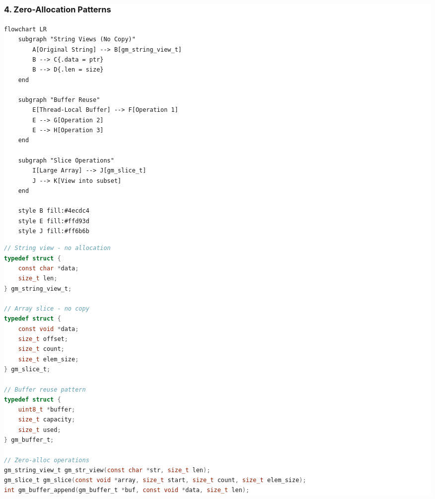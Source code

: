 ### 4. Zero-Allocation Patterns

```mermaid
flowchart LR
    subgraph "String Views (No Copy)"
        A[Original String] --> B[gm_string_view_t]
        B --> C{.data = ptr}
        B --> D{.len = size}
    end
    
    subgraph "Buffer Reuse"
        E[Thread-Local Buffer] --> F[Operation 1]
        E --> G[Operation 2]
        E --> H[Operation 3]
    end
    
    subgraph "Slice Operations"
        I[Large Array] --> J[gm_slice_t]
        J --> K[View into subset]
    end
    
    style B fill:#4ecdc4
    style E fill:#ffd93d
    style J fill:#ff6b6b
```

```c
// String view - no allocation
typedef struct {
    const char *data;
    size_t len;
} gm_string_view_t;

// Array slice - no copy
typedef struct {
    const void *data;
    size_t offset;
    size_t count;
    size_t elem_size;
} gm_slice_t;

// Buffer reuse pattern
typedef struct {
    uint8_t *buffer;
    size_t capacity;
    size_t used;
} gm_buffer_t;

// Zero-alloc operations
gm_string_view_t gm_str_view(const char *str, size_t len);
gm_slice_t gm_slice(const void *array, size_t start, size_t count, size_t elem_size);
int gm_buffer_append(gm_buffer_t *buf, const void *data, size_t len);
```
